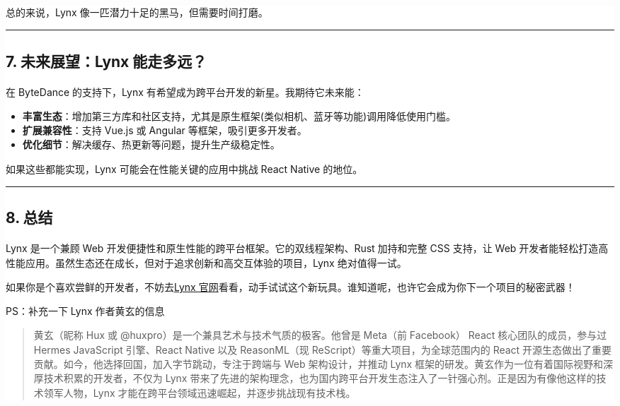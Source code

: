总的来说，Lynx 像一匹潜力十足的黑马，但需要时间打磨。

---

## 7. 未来展望：Lynx 能走多远？

在 ByteDance 的支持下，Lynx 有希望成为跨平台开发的新星。我期待它未来能：

- **丰富生态**：增加第三方库和社区支持，尤其是原生框架(类似相机、蓝牙等功能)调用降低使用门槛。
- **扩展兼容性**：支持 Vue.js 或 Angular 等框架，吸引更多开发者。
- **优化细节**：解决缓存、热更新等问题，提升生产级稳定性。

如果这些都能实现，Lynx 可能会在性能关键的应用中挑战 React Native 的地位。

---

## 8. 总结

Lynx 是一个兼顾 Web 开发便捷性和原生性能的跨平台框架。它的双线程架构、Rust 加持和完整 CSS 支持，让 Web 开发者能轻松打造高性能应用。虽然生态还在成长，但对于追求创新和高交互体验的项目，Lynx 绝对值得一试。

如果你是个喜欢尝鲜的开发者，不妨去[Lynx 官网](https://lynxjs.org)看看，动手试试这个新玩具。谁知道呢，也许它会成为你下一个项目的秘密武器！

PS：补充一下 Lynx 作者黄玄的信息

> 黄玄（昵称 Hux 或 @huxpro）是一个兼具艺术与技术气质的极客。他曾是 Meta（前 Facebook） React 核心团队的成员，参与过 Hermes JavaScript 引擎、React Native 以及 ReasonML（现 ReScript）等重大项目，为全球范围内的 React 开源生态做出了重要贡献。如今，他选择回国，加入字节跳动，专注于跨端与 Web 架构设计，并推动 Lynx 框架的研发。黄玄作为一位有着国际视野和深厚技术积累的开发者，不仅为 Lynx 带来了先进的架构理念，也为国内跨平台开发生态注入了一针强心剂。正是因为有像他这样的技术领军人物，Lynx 才能在跨平台领域迅速崛起，并逐步挑战现有技术栈。
